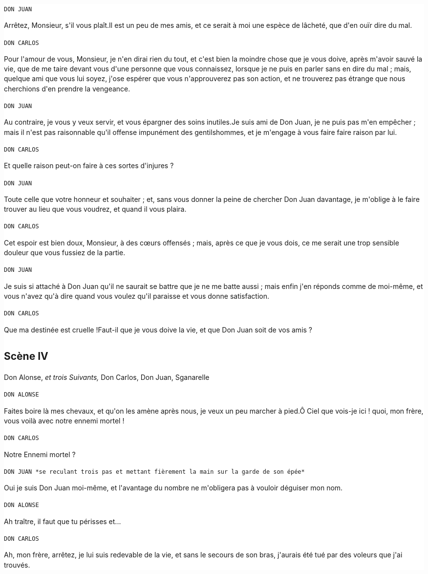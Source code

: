     DON JUAN
Arrêtez, Monsieur, s'il vous plaît.Il est un peu de mes amis, et ce serait à moi une espèce de lâcheté, que d'en ouïr dire du mal.

    DON CARLOS
Pour l'amour de vous, Monsieur, je n'en dirai rien du tout, et c'est bien la moindre chose que je vous doive, après m'avoir sauvé la vie, que de me taire devant vous d'une personne que vous connaissez, lorsque je ne puis en parler sans en dire du mal ; mais, quelque ami que vous lui soyez, j'ose espérer que vous n'approuverez pas son action, et ne trouverez pas étrange que nous cherchions d'en prendre la vengeance.

    DON JUAN
Au contraire, je vous y veux servir, et vous épargner des soins inutiles.Je suis ami de Don Juan, je ne puis pas m'en empêcher ; mais il n'est pas raisonnable qu'il offense impunément des gentilshommes, et je m'engage à vous faire faire raison par lui.

    DON CARLOS
Et quelle raison peut-on faire à ces sortes d'injures ?

    DON JUAN
Toute celle que votre honneur et souhaiter ; et, sans vous donner la peine de chercher Don Juan davantage, je m'oblige à le faire trouver au lieu que vous voudrez, et quand il vous plaira.

    DON CARLOS
Cet espoir est bien doux, Monsieur, à des cœurs offensés ; mais, après ce que je vous dois, ce me serait une trop sensible douleur que vous fussiez de la partie.

    DON JUAN
Je suis si attaché à Don Juan qu'il ne saurait se battre que je ne me batte aussi ; mais enfin j'en réponds comme de moi-même, et vous n'avez qu'à dire quand vous voulez qu'il paraisse et vous donne satisfaction.

    DON CARLOS
Que ma destinée est cruelle !Faut-il que je vous doive la vie, et que Don Juan soit de vos amis ?


## Scène IV
Don Alonse, *et trois Suivants,* Don Carlos, Don Juan, Sganarelle


    DON ALONSE
Faites boire là mes chevaux, et qu'on les amène après nous, je veux un peu marcher à pied.Ô Ciel que vois-je ici ! quoi, mon frère, vous voilà avec notre ennemi mortel !

    DON CARLOS
Notre Ennemi mortel ?

    DON JUAN *se reculant trois pas et mettant fièrement la main sur la garde de son épée*
Oui je suis Don Juan moi-même, et l'avantage du nombre ne m'obligera pas à vouloir déguiser mon nom.

    DON ALONSE
Ah traître, il faut que tu périsses et...

    DON CARLOS
Ah, mon frère, arrêtez, je lui suis redevable de la vie, et sans le secours de son bras, j'aurais été tué par des voleurs que j'ai trouvés.
